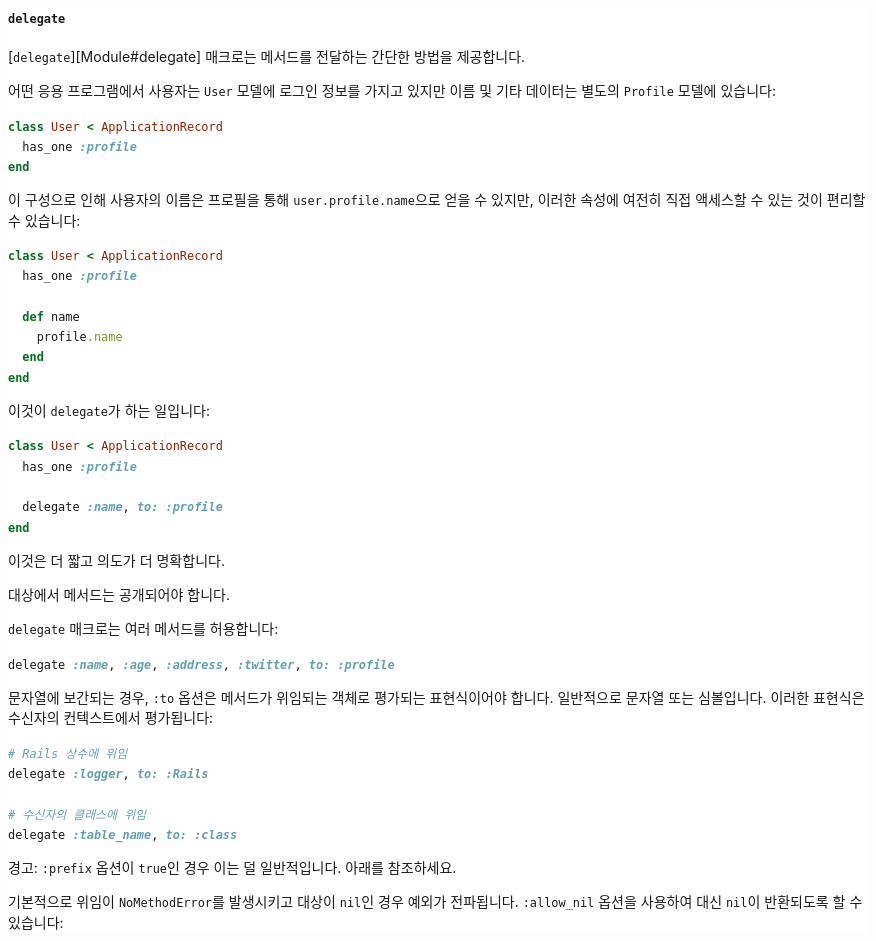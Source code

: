 #### `delegate`

[`delegate`][Module#delegate] 매크로는 메서드를 전달하는 간단한 방법을 제공합니다.

어떤 응용 프로그램에서 사용자는 `User` 모델에 로그인 정보를 가지고 있지만 이름 및 기타 데이터는 별도의 `Profile` 모델에 있습니다:

```ruby
class User < ApplicationRecord
  has_one :profile
end
```

이 구성으로 인해 사용자의 이름은 프로필을 통해 `user.profile.name`으로 얻을 수 있지만, 이러한 속성에 여전히 직접 액세스할 수 있는 것이 편리할 수 있습니다:

```ruby
class User < ApplicationRecord
  has_one :profile

  def name
    profile.name
  end
end
```

이것이 `delegate`가 하는 일입니다:

```ruby
class User < ApplicationRecord
  has_one :profile

  delegate :name, to: :profile
end
```

이것은 더 짧고 의도가 더 명확합니다.

대상에서 메서드는 공개되어야 합니다.

`delegate` 매크로는 여러 메서드를 허용합니다:

```ruby
delegate :name, :age, :address, :twitter, to: :profile
```

문자열에 보간되는 경우, `:to` 옵션은 메서드가 위임되는 객체로 평가되는 표현식이어야 합니다. 일반적으로 문자열 또는 심볼입니다. 이러한 표현식은 수신자의 컨텍스트에서 평가됩니다:

```ruby
# Rails 상수에 위임
delegate :logger, to: :Rails

# 수신자의 클래스에 위임
delegate :table_name, to: :class
```

경고: `:prefix` 옵션이 `true`인 경우 이는 덜 일반적입니다. 아래를 참조하세요.

기본적으로 위임이 `NoMethodError`를 발생시키고 대상이 `nil`인 경우 예외가 전파됩니다. `:allow_nil` 옵션을 사용하여 대신 `nil`이 반환되도록 할 수 있습니다:
